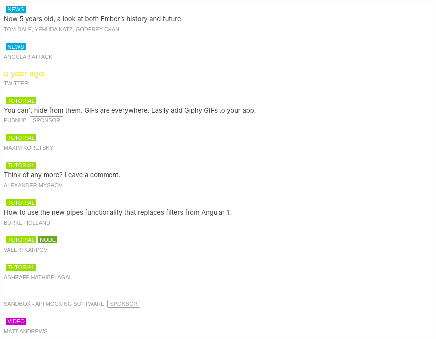 <p style="color: #f7df1e; margin-bottom: 14px; font-size: 16px; line-height: 18px"> <span style="font-size: 11px; padding: 1px 3px; text-transform: uppercase; background-color: #00aadd; color: #fff; font-weight: normal; font-family: verdana, arial, sans-serif">news</span> <br><span style="font-size: 13px; color: #444444; line-height: 19px">Now 5 years old, a look at both Ember’s history and future.</span><br><span style="color: #999999; font-weight: normal; font-size: 11px; line-height: 16px; text-transform: uppercase; font-family: verdana, arial, sans-serif">Tom Dale, Yehuda Katz, Godfrey Chan</span></p>
<p style="color: #f7df1e; margin-bottom: 14px; font-size: 16px; line-height: 18px"> <span style="font-size: 11px; padding: 1px 3px; text-transform: uppercase; background-color: #00aadd; color: #fff; font-weight: normal; font-family: verdana, arial, sans-serif">news</span><br><span style="color: #999999; font-weight: normal; font-size: 11px; line-height: 16px; text-transform: uppercase; font-family: verdana, arial, sans-serif">Angular Attack</span></p>
<p style="color: #f7df1e; margin-bottom: 14px; font-size: 16px; line-height: 18px"> a year ago.</span><br><span style="color: #999999; font-weight: normal; font-size: 11px; line-height: 16px; text-transform: uppercase; font-family: verdana, arial, sans-serif">Twitter</span></p>
<p style="color: #f7df1e; margin-bottom: 14px; font-size: 16px; line-height: 18px"> <span style="font-size: 11px; padding: 1px 3px; text-transform: uppercase; background-color: #99dd00; color: #fff; font-weight: normal; font-family: verdana, arial, sans-serif">tutorial</span> <br><span style="font-size: 13px; color: #444444; line-height: 19px">You can’t hide from them. GIFs are everywhere. Easily add Giphy GIFs to your app.</span><br><span style="color: #999999; font-weight: normal; font-size: 11px; line-height: 16px; text-transform: uppercase; font-family: verdana, arial, sans-serif">PubNub  <span style="border: 1px solid #999; border-radius: 2px; color: #999; font-size: 11px; font-weight: normal; padding: 1px 5px 1px 5px;">Sponsor</span></span></p>
<p style="color: #f7df1e; margin-bottom: 14px; font-size: 16px; line-height: 18px"> <span style="font-size: 11px; padding: 1px 3px; text-transform: uppercase; background-color: #99dd00; color: #fff; font-weight: normal; font-family: verdana, arial, sans-serif">tutorial</span><br><span style="color: #999999; font-weight: normal; font-size: 11px; line-height: 16px; text-transform: uppercase; font-family: verdana, arial, sans-serif">Maxim Koretskyi</span></p>
<p style="color: #f7df1e; margin-bottom: 14px; font-size: 16px; line-height: 18px"> <span style="font-size: 11px; padding: 1px 3px; text-transform: uppercase; background-color: #99dd00; color: #fff; font-weight: normal; font-family: verdana, arial, sans-serif">tutorial</span> <br><span style="font-size: 13px; color: #444444; line-height: 19px">Think of any more? Leave a comment.</span><br><span style="color: #999999; font-weight: normal; font-size: 11px; line-height: 16px; text-transform: uppercase; font-family: verdana, arial, sans-serif">Alexander Myshov</span></p>
<p style="color: #f7df1e; margin-bottom: 14px; font-size: 16px; line-height: 18px"> <span style="font-size: 11px; padding: 1px 3px; text-transform: uppercase; background-color: #99dd00; color: #fff; font-weight: normal; font-family: verdana, arial, sans-serif">tutorial</span> <br><span style="font-size: 13px; color: #444444; line-height: 19px">How to use the new pipes functionality that replaces filters from Angular 1.</span><br><span style="color: #999999; font-weight: normal; font-size: 11px; line-height: 16px; text-transform: uppercase; font-family: verdana, arial, sans-serif">Burke Holland</span></p>
<p style="color: #f7df1e; margin-bottom: 14px; font-size: 16px; line-height: 18px"> <span style="font-size: 11px; padding: 1px 3px; text-transform: uppercase; background-color: #99dd00; color: #fff; font-weight: normal; font-family: verdana, arial, sans-serif">tutorial</span> <span style="font-size: 11px; padding: 1px 3px; text-transform: uppercase; background-color: #6ca629; color: #fff; font-weight: normal; font-family: verdana, arial, sans-serif">node</span><br><span style="color: #999999; font-weight: normal; font-size: 11px; line-height: 16px; text-transform: uppercase; font-family: verdana, arial, sans-serif">Valeri Karpov</span></p>
<p style="color: #f7df1e; margin-bottom: 14px; font-size: 16px; line-height: 18px"> <span style="font-size: 11px; padding: 1px 3px; text-transform: uppercase; background-color: #99dd00; color: #fff; font-weight: normal; font-family: verdana, arial, sans-serif">tutorial</span><br><span style="color: #999999; font-weight: normal; font-size: 11px; line-height: 16px; text-transform: uppercase; font-family: verdana, arial, sans-serif">Ashraff Hathibelagal</span></p>
<p style="color: #f7df1e; margin-bottom: 14px; font-size: 16px; line-height: 18px"> 
<br><span style="color: #999999; font-weight: normal; font-size: 11px; line-height: 16px; text-transform: uppercase; font-family: verdana, arial, sans-serif">Sandbox - API Mocking Software  <span style="border: 1px solid #999; border-radius: 2px; color: #999; font-size: 11px; font-weight: normal; padding: 1px 5px 1px 5px;">Sponsor</span></span></p>
<p style="color: #f7df1e; margin-bottom: 14px; font-size: 16px; line-height: 18px"> <span style="font-size: 11px; padding: 1px 3px; text-transform: uppercase; background-color: #cc00cc; color: #fff; font-weight: normal; font-family: verdana, arial, sans-serif">video</span><br><span style="color: #999999; font-weight: normal; font-size: 11px; line-height: 16px; text-transform: uppercase; font-family: verdana, arial, sans-serif">Matt Andrews</span></p>